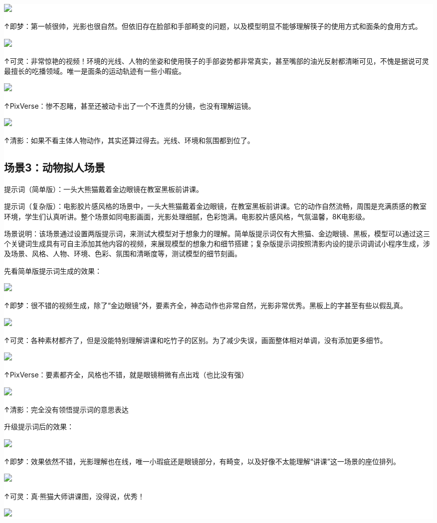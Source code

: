![](https://image.woshipm.com/2024/08/06/2d1c2d7e-53ad-11ef-861c-00163e142b65.gif)

↑即梦：第一帧很帅，光影也很自然。但依旧存在脸部和手部畸变的问题，以及模型明显不能够理解筷子的使用方式和面条的食用方式。

![](https://image.woshipm.com/2024/08/06/2db40a18-53ad-11ef-861c-00163e142b65.gif)

↑可灵：非常惊艳的视频！环境的光线、人物的坐姿和使用筷子的手部姿势都非常真实，甚至嘴部的油光反射都清晰可见，不愧是据说可灵最擅长的吃播领域。唯一是面条的运动轨迹有一些小暇疵。

![](https://image.woshipm.com/2024/08/06/2e86a4b4-53ad-11ef-861c-00163e142b65.gif)

↑PixVerse：惨不忍睹，甚至还被动卡出了一个不连贯的分镜，也没有理解运镜。

![](https://image.woshipm.com/2024/08/06/2f080b44-53ad-11ef-861c-00163e142b65.gif)

↑清影：如果不看主体人物动作，其实还算过得去。光线、环境和氛围都到位了。

## 场景3：动物拟人场景

提示词（简单版）：一头大熊猫戴着金边眼镜在教室黑板前讲课。

提示词（复杂版）：电影胶片感风格的场景中，一头大熊猫戴着金边眼镜，在教室黑板前讲课。它的动作自然流畅，周围是充满质感的教室环境，学生们认真听讲。整个场景如同电影画面，光影处理细腻，色彩饱满。电影胶片感风格，气氛温馨，8K电影级。

场景说明：该场景通过设置两版提示词，来测试大模型对于想象力的理解。简单版提示词仅有大熊猫、金边眼镜、黑板，模型可以通过这三个关键词生成具有可自主添加其他内容的视频，来展现模型的想象力和细节搭建；复杂版提示词按照清影内设的提示词调试小程序生成，涉及场景、风格、人物、环境、色彩、氛围和清晰度等，测试模型的细节刻画。

先看简单版提示词生成的效果：

![](https://image.woshipm.com/2024/08/06/302bfe86-53ad-11ef-861c-00163e142b65.gif)

↑即梦：很不错的视频生成，除了“金边眼镜”外，要素齐全，神态动作也非常自然，光影非常优秀。黑板上的字甚至有些以假乱真。

![](https://image.woshipm.com/2024/08/06/3101abe4-53ad-11ef-861c-00163e142b65.gif)

↑可灵：各种素材都齐了，但是没能特别理解讲课和吃竹子的区别。为了减少失误，画面整体相对单调，没有添加更多细节。

![](https://image.woshipm.com/2024/08/06/31aba720-53ad-11ef-861c-00163e142b65.gif)

↑PixVerse：要素都齐全，风格也不错，就是眼镜稍微有点出戏（也比没有强）

![](https://image.woshipm.com/2024/08/06/327734bc-53ad-11ef-861c-00163e142b65.gif)

↑清影：完全没有领悟提示词的意思表达

升级提示词后的效果：

![](https://image.woshipm.com/2024/08/06/32f79aa8-53ad-11ef-861c-00163e142b65.gif)

↑即梦：效果依然不错，光影理解也在线，唯一小瑕疵还是眼镜部分，有畸变，以及好像不太能理解“讲课”这一场景的座位排列。

![](https://image.woshipm.com/2024/08/06/33db1940-53ad-11ef-861c-00163e142b65.gif)

↑可灵：真·熊猫大师讲课图，没得说，优秀！

![](https://image.woshipm.com/2024/08/06/3485f658-53ad-11ef-861c-00163e142b65.gif)
